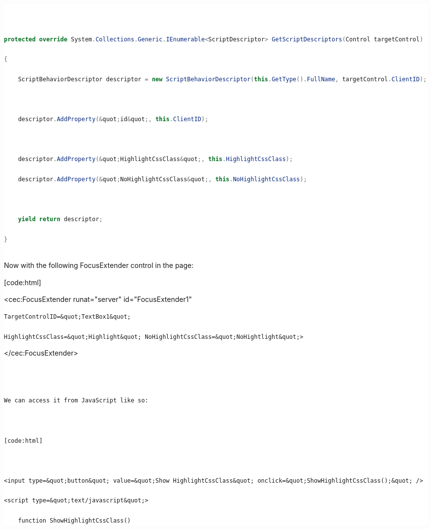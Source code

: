 
```csharp 



protected override System.Collections.Generic.IEnumerable<ScriptDescriptor> GetScriptDescriptors(Control targetControl)

{

    ScriptBehaviorDescriptor descriptor = new ScriptBehaviorDescriptor(this.GetType().FullName, targetControl.ClientID); 



    descriptor.AddProperty(&quot;id&quot;, this.ClientID); 



    descriptor.AddProperty(&quot;HighlightCssClass&quot;, this.HighlightCssClass);

    descriptor.AddProperty(&quot;NoHighlightCssClass&quot;, this.NoHighlightCssClass); 



    yield return descriptor;

} 



``` 



Now with the following FocusExtender control in the page: 



[code:html] 



<cec:FocusExtender runat=&quot;server&quot; id=&quot;FocusExtender1&quot;

    TargetControlID=&quot;TextBox1&quot;

    HighlightCssClass=&quot;Highlight&quot; NoHighlightCssClass=&quot;NoHightlight&quot;>

</cec:FocusExtender> 



``` 



We can access it from JavaScript like so: 



[code:html] 



<input type=&quot;button&quot; value=&quot;Show HighlightCssClass&quot; onclick=&quot;ShowHighlightCssClass();&quot; />

<script type=&quot;text/javascript&quot;>

    function ShowHighlightCssClass()
```
